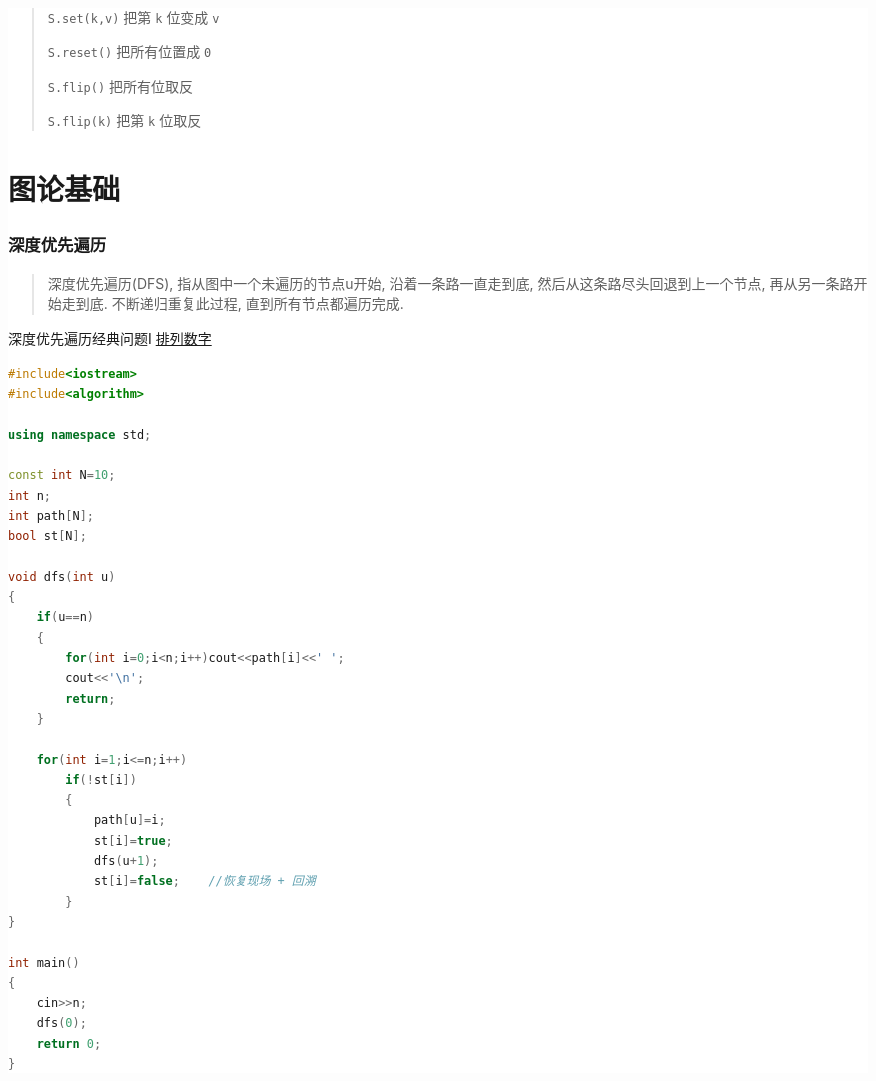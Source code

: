 >
> `S.set(k,v)`     把第 `k` 位变成 `v`
>
> `S.reset()`       把所有位置成 `0`
>
> `S.flip()`         把所有位取反
>
> `S.flip(k)`       把第 `k` 位取反



<div style="page-break-after:always;"></div>

# 图论基础

### 深度优先遍历

> 深度优先遍历(DFS), 指从图中一个未遍历的节点u开始, 沿着一条路一直走到底, 然后从这条路尽头回退到上一个节点, 再从另一条路开始走到底. 不断递归重复此过程, 直到所有节点都遍历完成. 



深度优先遍历经典问题Ⅰ [排列数字](https://www.acwing.com/problem/content/844/)

````c++
#include<iostream>
#include<algorithm>

using namespace std;

const int N=10;
int n;
int path[N];
bool st[N];

void dfs(int u)
{
    if(u==n)
    {
        for(int i=0;i<n;i++)cout<<path[i]<<' ';
        cout<<'\n';
        return;
    }
    
    for(int i=1;i<=n;i++)
        if(!st[i])
        {
            path[u]=i;
            st[i]=true;
            dfs(u+1);
            st[i]=false;	//恢复现场 + 回溯
        }
}

int main()
{
    cin>>n;
    dfs(0);
    return 0;
}
````
